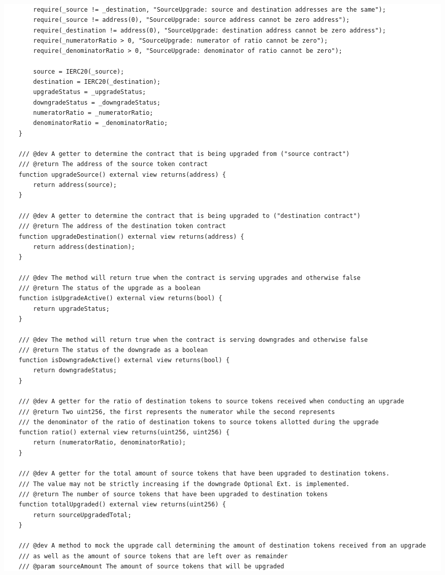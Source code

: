 ``` solidity
		require(_source != _destination, "SourceUpgrade: source and destination addresses are the same");
		require(_source != address(0), "SourceUpgrade: source address cannot be zero address");
		require(_destination != address(0), "SourceUpgrade: destination address cannot be zero address");
		require(_numeratorRatio > 0, "SourceUpgrade: numerator of ratio cannot be zero");
		require(_denominatorRatio > 0, "SourceUpgrade: denominator of ratio cannot be zero");

		source = IERC20(_source);
		destination = IERC20(_destination);
		upgradeStatus = _upgradeStatus;
		downgradeStatus = _downgradeStatus;
		numeratorRatio = _numeratorRatio;
		denominatorRatio = _denominatorRatio;
	}

	/// @dev A getter to determine the contract that is being upgraded from ("source contract")
	/// @return The address of the source token contract
	function upgradeSource() external view returns(address) {
		return address(source);
	}

	/// @dev A getter to determine the contract that is being upgraded to ("destination contract")
	/// @return The address of the destination token contract
	function upgradeDestination() external view returns(address) {
		return address(destination);
	}

	/// @dev The method will return true when the contract is serving upgrades and otherwise false
	/// @return The status of the upgrade as a boolean
	function isUpgradeActive() external view returns(bool) {
		return upgradeStatus;
	}

	/// @dev The method will return true when the contract is serving downgrades and otherwise false
	/// @return The status of the downgrade as a boolean
	function isDowngradeActive() external view returns(bool) {
		return downgradeStatus;
	}

	/// @dev A getter for the ratio of destination tokens to source tokens received when conducting an upgrade
	/// @return Two uint256, the first represents the numerator while the second represents
	/// the denominator of the ratio of destination tokens to source tokens allotted during the upgrade
	function ratio() external view returns(uint256, uint256) {
		return (numeratorRatio, denominatorRatio);
	}

	/// @dev A getter for the total amount of source tokens that have been upgraded to destination tokens.
	/// The value may not be strictly increasing if the downgrade Optional Ext. is implemented.
	/// @return The number of source tokens that have been upgraded to destination tokens
	function totalUpgraded() external view returns(uint256) {
		return sourceUpgradedTotal;
	}

	/// @dev A method to mock the upgrade call determining the amount of destination tokens received from an upgrade
	/// as well as the amount of source tokens that are left over as remainder
	/// @param sourceAmount The amount of source tokens that will be upgraded
```